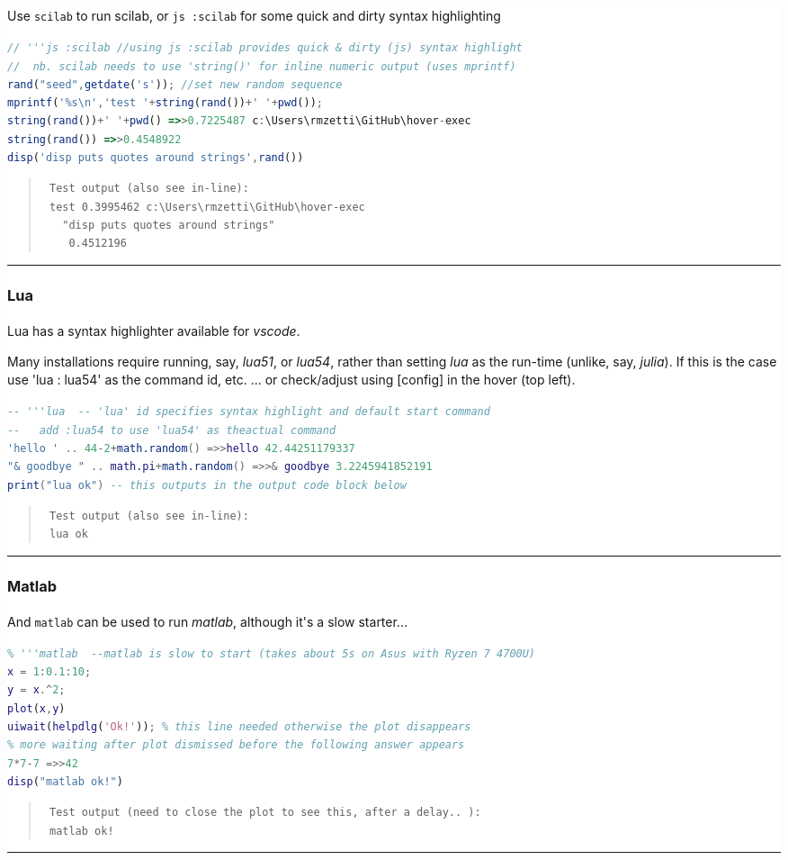 Use `scilab` to run scilab, or `js :scilab` for some quick and dirty syntax highlighting

```js :scilab
// '''js :scilab //using js :scilab provides quick & dirty (js) syntax highlight
//  nb. scilab needs to use 'string()' for inline numeric output (uses mprintf)
rand("seed",getdate('s')); //set new random sequence
mprintf('%s\n','test '+string(rand())+' '+pwd());
string(rand())+' '+pwd() =>>0.7225487 c:\Users\rmzetti\GitHub\hover-exec
string(rand()) =>>0.4548922
disp('disp puts quotes around strings',rand())
```
>      Test output (also see in-line):
>      test 0.3995462 c:\Users\rmzetti\GitHub\hover-exec
>        "disp puts quotes around strings"
>         0.4512196

---
### Lua

Lua has a syntax highlighter available for *vscode*.

Many installations require running, say, *lua51*, or *lua54*, rather than setting *lua* as the run-time (unlike, say, *julia*).
If this is the case use 'lua : lua54' as the command id, etc. ... or check/adjust using [config] in the hover (top left).

```lua -- say hello & goodbye
-- '''lua  -- 'lua' id specifies syntax highlight and default start command
--   add :lua54 to use 'lua54' as theactual command
'hello ' .. 44-2+math.random() =>>hello 42.44251179337
"& goodbye " .. math.pi+math.random() =>>& goodbye 3.2245941852191
print("lua ok") -- this outputs in the output code block below
```
>      Test output (also see in-line):
>      lua ok

---
### Matlab

And `matlab` can be used to run  *matlab*, although it's a slow starter...

```matlab
% '''matlab  --matlab is slow to start (takes about 5s on Asus with Ryzen 7 4700U)
x = 1:0.1:10;
y = x.^2;
plot(x,y)
uiwait(helpdlg('Ok!')); % this line needed otherwise the plot disappears
% more waiting after plot dismissed before the following answer appears
7*7-7 =>>42
disp("matlab ok!")
```
>      Test output (need to close the plot to see this, after a delay.. ):
>      matlab ok!

---